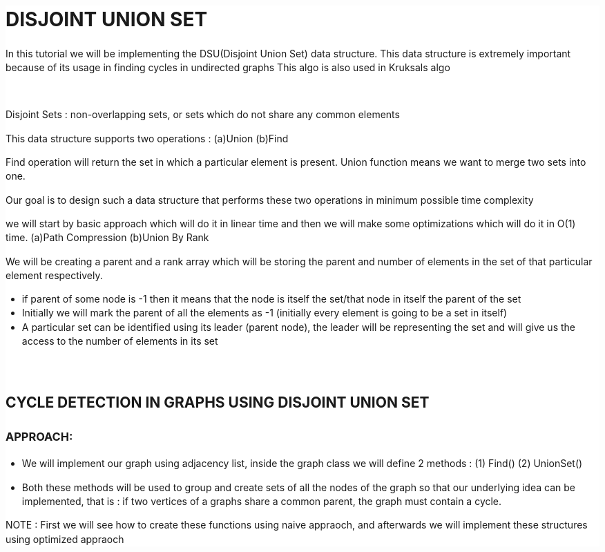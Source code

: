 # DISJOINT UNION SET

In this tutorial we will be implementing the DSU(Disjoint Union Set) data structure.
This data structure is extremely important because of its usage in finding cycles in undirected graphs
This algo is also used in Kruksals algo

<br />

Disjoint Sets : non-overlapping sets, or sets which do not share any common elements

This data structure supports two operations :
(a)Union
(b)Find

Find operation will return the set in which a particular element is present.
Union function means we want to merge two sets into one.

Our goal is to design such a data structure that performs these two operations in minimum possible 
time complexity

we will start by basic approach which will do it in linear time and then we will make some optimizations
which will do it in O(1) time.
(a)Path Compression
(b)Union By Rank

We will be creating a parent and a rank array which will be storing the parent and number of elements in the set of that particular element respectively.

- if parent of some node is -1 then it means that the node is itself the set/that node in itself the parent of the set
- Initially we will mark the parent of all the elements as -1 (initially every element is going to be a set in itself)
- A particular set can be identified using its leader (parent node), the leader will be representing the set and will give us the access to the number of elements in its set

<br />

## CYCLE DETECTION IN GRAPHS USING DISJOINT UNION SET

### APPROACH:

- We will implement our graph using adjacency list, inside the graph class we will define 2 methods : 
   (1) Find()
   (2) UnionSet()

- Both these methods will be used to group and create sets of all the nodes of the graph so that our underlying idea can be implemented, that is : if two vertices of a graphs share a common parent, the graph must contain a cycle.

NOTE : First we will see how to create these functions using naive appraoch, and afterwards we will implement these structures using optimized appraoch
